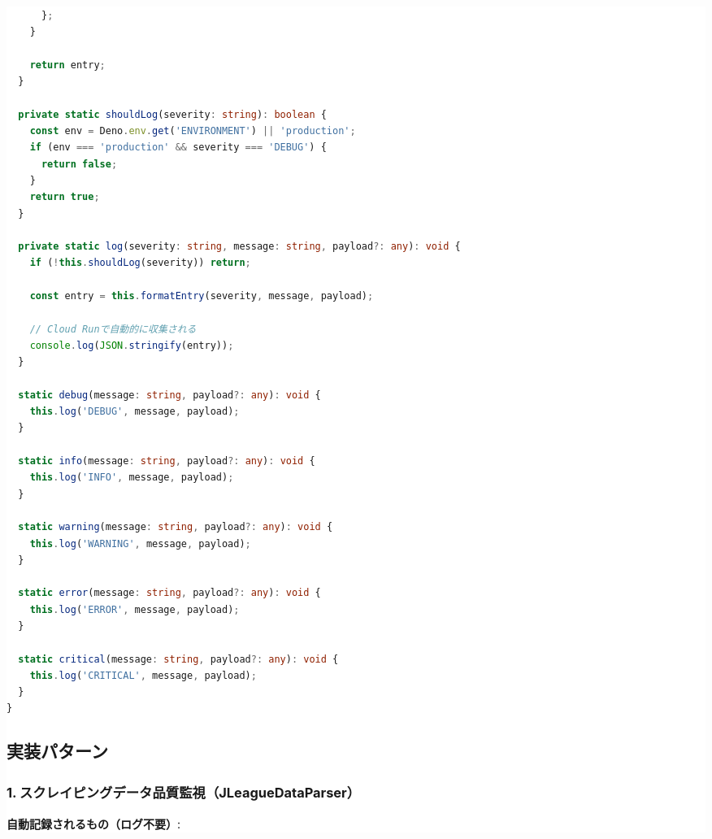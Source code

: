 ```typescript
      };
    }

    return entry;
  }

  private static shouldLog(severity: string): boolean {
    const env = Deno.env.get('ENVIRONMENT') || 'production';
    if (env === 'production' && severity === 'DEBUG') {
      return false;
    }
    return true;
  }

  private static log(severity: string, message: string, payload?: any): void {
    if (!this.shouldLog(severity)) return;

    const entry = this.formatEntry(severity, message, payload);

    // Cloud Runで自動的に収集される
    console.log(JSON.stringify(entry));
  }

  static debug(message: string, payload?: any): void {
    this.log('DEBUG', message, payload);
  }

  static info(message: string, payload?: any): void {
    this.log('INFO', message, payload);
  }

  static warning(message: string, payload?: any): void {
    this.log('WARNING', message, payload);
  }

  static error(message: string, payload?: any): void {
    this.log('ERROR', message, payload);
  }

  static critical(message: string, payload?: any): void {
    this.log('CRITICAL', message, payload);
  }
}
```

## 実装パターン

### 1. スクレイピングデータ品質監視（JLeagueDataParser）

**自動記録されるもの（ログ不要）**:
